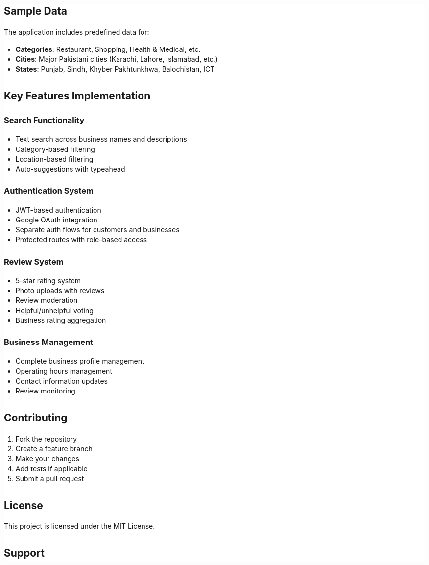 ## Sample Data

The application includes predefined data for:
- **Categories**: Restaurant, Shopping, Health & Medical, etc.
- **Cities**: Major Pakistani cities (Karachi, Lahore, Islamabad, etc.)
- **States**: Punjab, Sindh, Khyber Pakhtunkhwa, Balochistan, ICT

## Key Features Implementation

### Search Functionality
- Text search across business names and descriptions
- Category-based filtering
- Location-based filtering
- Auto-suggestions with typeahead

### Authentication System
- JWT-based authentication
- Google OAuth integration
- Separate auth flows for customers and businesses
- Protected routes with role-based access

### Review System
- 5-star rating system
- Photo uploads with reviews
- Review moderation
- Helpful/unhelpful voting
- Business rating aggregation

### Business Management
- Complete business profile management
- Operating hours management
- Contact information updates
- Review monitoring

## Contributing

1. Fork the repository
2. Create a feature branch
3. Make your changes
4. Add tests if applicable
5. Submit a pull request

## License

This project is licensed under the MIT License.

## Support
